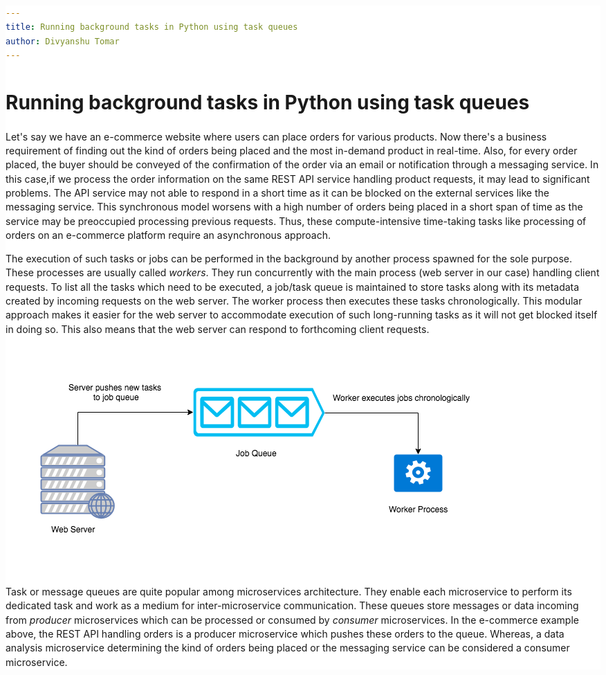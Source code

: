 ```yaml
---
title: Running background tasks in Python using task queues
author: Divyanshu Tomar
---
```

# Running background tasks in Python using task queues

Let's say we have an e-commerce website where users can place orders for various products. Now there's a business requirement of finding out the kind of orders being placed and the most in-demand product in real-time. Also, for every order placed, the buyer should be conveyed of the confirmation of the order via an email or notification through a messaging service. In this case,if we process the order information on the same REST API service handling product requests, it may lead to significant problems. The API service may not able to respond in a short time as it can be blocked on the external services like the messaging service. This synchronous model worsens with a high number of orders being placed in a short span of time as the service may be preoccupied processing previous requests. Thus, these compute-intensive time-taking tasks like processing of orders on an e-commerce platform require an asynchronous approach.

The execution of such tasks or jobs can be performed in the background by another process spawned for the sole purpose. These processes are usually called _workers_. They run concurrently with the main process (web server in our case) handling client requests. To list all the tasks which need to be executed, a job/task queue is maintained to store tasks along with its metadata created by incoming requests on the web server. The worker process then executes these tasks chronologically. This modular approach makes it easier for the web server to accommodate execution of such long-running tasks as it will not get blocked itself in doing so. This also means that the web server can respond to forthcoming client requests.

![architectire of web server and queue](./images/running-background-tasks-python/small-archi.png)

Task or message queues are quite popular among microservices architecture. They enable each microservice to perform its dedicated task and work as a medium for inter-microservice communication. These queues store messages or data incoming from _producer_ microservices which can be processed or consumed by _consumer_ microservices. In the e-commerce example above, the REST API handling orders is a producer microservice which pushes these orders to the queue. Whereas, a data analysis microservice determining the kind of orders being placed or the messaging service can be considered a consumer microservice.
